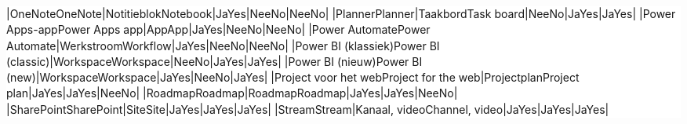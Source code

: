 |<span data-ttu-id="8c7d8-195">OneNote</span><span class="sxs-lookup"><span data-stu-id="8c7d8-195">OneNote</span></span>|<span data-ttu-id="8c7d8-196">Notitieblok</span><span class="sxs-lookup"><span data-stu-id="8c7d8-196">Notebook</span></span>|<span data-ttu-id="8c7d8-197">Ja</span><span class="sxs-lookup"><span data-stu-id="8c7d8-197">Yes</span></span>|<span data-ttu-id="8c7d8-198">Nee</span><span class="sxs-lookup"><span data-stu-id="8c7d8-198">No</span></span>|<span data-ttu-id="8c7d8-199">Nee</span><span class="sxs-lookup"><span data-stu-id="8c7d8-199">No</span></span>|
|<span data-ttu-id="8c7d8-200">Planner</span><span class="sxs-lookup"><span data-stu-id="8c7d8-200">Planner</span></span>|<span data-ttu-id="8c7d8-201">Taakbord</span><span class="sxs-lookup"><span data-stu-id="8c7d8-201">Task board</span></span>|<span data-ttu-id="8c7d8-202">Nee</span><span class="sxs-lookup"><span data-stu-id="8c7d8-202">No</span></span>|<span data-ttu-id="8c7d8-203">Ja</span><span class="sxs-lookup"><span data-stu-id="8c7d8-203">Yes</span></span>|<span data-ttu-id="8c7d8-204">Ja</span><span class="sxs-lookup"><span data-stu-id="8c7d8-204">Yes</span></span>|
|<span data-ttu-id="8c7d8-205">Power Apps-app</span><span class="sxs-lookup"><span data-stu-id="8c7d8-205">Power Apps app</span></span>|<span data-ttu-id="8c7d8-206">App</span><span class="sxs-lookup"><span data-stu-id="8c7d8-206">App</span></span>|<span data-ttu-id="8c7d8-207">Ja</span><span class="sxs-lookup"><span data-stu-id="8c7d8-207">Yes</span></span>|<span data-ttu-id="8c7d8-208">Nee</span><span class="sxs-lookup"><span data-stu-id="8c7d8-208">No</span></span>|<span data-ttu-id="8c7d8-209">Nee</span><span class="sxs-lookup"><span data-stu-id="8c7d8-209">No</span></span>|
|<span data-ttu-id="8c7d8-210">Power Automate</span><span class="sxs-lookup"><span data-stu-id="8c7d8-210">Power Automate</span></span>|<span data-ttu-id="8c7d8-211">Werkstroom</span><span class="sxs-lookup"><span data-stu-id="8c7d8-211">Workflow</span></span>|<span data-ttu-id="8c7d8-212">Ja</span><span class="sxs-lookup"><span data-stu-id="8c7d8-212">Yes</span></span>|<span data-ttu-id="8c7d8-213">Nee</span><span class="sxs-lookup"><span data-stu-id="8c7d8-213">No</span></span>|<span data-ttu-id="8c7d8-214">Nee</span><span class="sxs-lookup"><span data-stu-id="8c7d8-214">No</span></span>|
|<span data-ttu-id="8c7d8-215">Power BI (klassiek)</span><span class="sxs-lookup"><span data-stu-id="8c7d8-215">Power BI (classic)</span></span>|<span data-ttu-id="8c7d8-216">Workspace</span><span class="sxs-lookup"><span data-stu-id="8c7d8-216">Workspace</span></span>|<span data-ttu-id="8c7d8-217">Nee</span><span class="sxs-lookup"><span data-stu-id="8c7d8-217">No</span></span>|<span data-ttu-id="8c7d8-218">Ja</span><span class="sxs-lookup"><span data-stu-id="8c7d8-218">Yes</span></span>|<span data-ttu-id="8c7d8-219">Ja</span><span class="sxs-lookup"><span data-stu-id="8c7d8-219">Yes</span></span>|
|<span data-ttu-id="8c7d8-220">Power BI (nieuw)</span><span class="sxs-lookup"><span data-stu-id="8c7d8-220">Power BI (new)</span></span>|<span data-ttu-id="8c7d8-221">Workspace</span><span class="sxs-lookup"><span data-stu-id="8c7d8-221">Workspace</span></span>|<span data-ttu-id="8c7d8-222">Ja</span><span class="sxs-lookup"><span data-stu-id="8c7d8-222">Yes</span></span>|<span data-ttu-id="8c7d8-223">Nee</span><span class="sxs-lookup"><span data-stu-id="8c7d8-223">No</span></span>|<span data-ttu-id="8c7d8-224">Ja</span><span class="sxs-lookup"><span data-stu-id="8c7d8-224">Yes</span></span>|
|<span data-ttu-id="8c7d8-225">Project voor het web</span><span class="sxs-lookup"><span data-stu-id="8c7d8-225">Project for the web</span></span>|<span data-ttu-id="8c7d8-226">Projectplan</span><span class="sxs-lookup"><span data-stu-id="8c7d8-226">Project plan</span></span>|<span data-ttu-id="8c7d8-227">Ja</span><span class="sxs-lookup"><span data-stu-id="8c7d8-227">Yes</span></span>|<span data-ttu-id="8c7d8-228">Ja</span><span class="sxs-lookup"><span data-stu-id="8c7d8-228">Yes</span></span>|<span data-ttu-id="8c7d8-229">Nee</span><span class="sxs-lookup"><span data-stu-id="8c7d8-229">No</span></span>|
|<span data-ttu-id="8c7d8-230">Roadmap</span><span class="sxs-lookup"><span data-stu-id="8c7d8-230">Roadmap</span></span>|<span data-ttu-id="8c7d8-231">Roadmap</span><span class="sxs-lookup"><span data-stu-id="8c7d8-231">Roadmap</span></span>|<span data-ttu-id="8c7d8-232">Ja</span><span class="sxs-lookup"><span data-stu-id="8c7d8-232">Yes</span></span>|<span data-ttu-id="8c7d8-233">Ja</span><span class="sxs-lookup"><span data-stu-id="8c7d8-233">Yes</span></span>|<span data-ttu-id="8c7d8-234">Nee</span><span class="sxs-lookup"><span data-stu-id="8c7d8-234">No</span></span>|
|<span data-ttu-id="8c7d8-235">SharePoint</span><span class="sxs-lookup"><span data-stu-id="8c7d8-235">SharePoint</span></span>|<span data-ttu-id="8c7d8-236">Site</span><span class="sxs-lookup"><span data-stu-id="8c7d8-236">Site</span></span>|<span data-ttu-id="8c7d8-237">Ja</span><span class="sxs-lookup"><span data-stu-id="8c7d8-237">Yes</span></span>|<span data-ttu-id="8c7d8-238">Ja</span><span class="sxs-lookup"><span data-stu-id="8c7d8-238">Yes</span></span>|<span data-ttu-id="8c7d8-239">Ja</span><span class="sxs-lookup"><span data-stu-id="8c7d8-239">Yes</span></span>|
|<span data-ttu-id="8c7d8-240">Stream</span><span class="sxs-lookup"><span data-stu-id="8c7d8-240">Stream</span></span>|<span data-ttu-id="8c7d8-241">Kanaal, video</span><span class="sxs-lookup"><span data-stu-id="8c7d8-241">Channel, video</span></span>|<span data-ttu-id="8c7d8-242">Ja</span><span class="sxs-lookup"><span data-stu-id="8c7d8-242">Yes</span></span>|<span data-ttu-id="8c7d8-243">Ja</span><span class="sxs-lookup"><span data-stu-id="8c7d8-243">Yes</span></span>|<span data-ttu-id="8c7d8-244">Ja</span><span class="sxs-lookup"><span data-stu-id="8c7d8-244">Yes</span></span>|